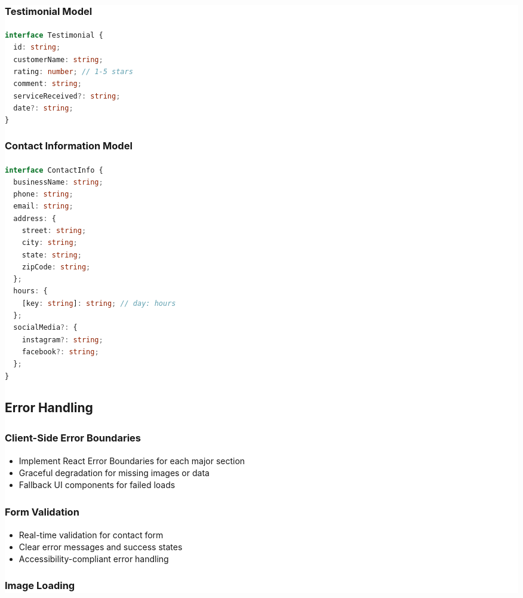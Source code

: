### Testimonial Model

```typescript
interface Testimonial {
  id: string;
  customerName: string;
  rating: number; // 1-5 stars
  comment: string;
  serviceReceived?: string;
  date?: string;
}
```

### Contact Information Model

```typescript
interface ContactInfo {
  businessName: string;
  phone: string;
  email: string;
  address: {
    street: string;
    city: string;
    state: string;
    zipCode: string;
  };
  hours: {
    [key: string]: string; // day: hours
  };
  socialMedia?: {
    instagram?: string;
    facebook?: string;
  };
}
```

## Error Handling

### Client-Side Error Boundaries

- Implement React Error Boundaries for each major section
- Graceful degradation for missing images or data
- Fallback UI components for failed loads

### Form Validation

- Real-time validation for contact form
- Clear error messages and success states
- Accessibility-compliant error handling

### Image Loading
